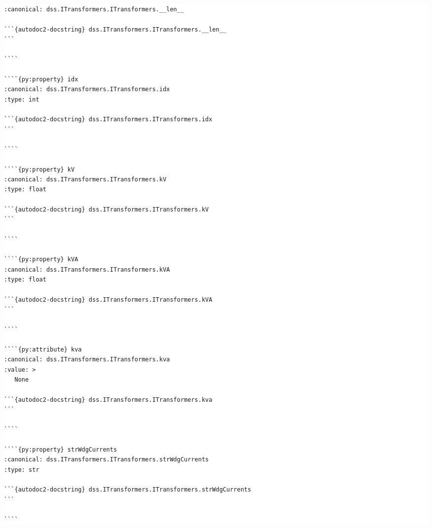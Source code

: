 `````{py:class} ITransformers(api_util)
:canonical: dss.ITransformers.ITransformers.__len__

```{autodoc2-docstring} dss.ITransformers.ITransformers.__len__
```

````

````{py:property} idx
:canonical: dss.ITransformers.ITransformers.idx
:type: int

```{autodoc2-docstring} dss.ITransformers.ITransformers.idx
```

````

````{py:property} kV
:canonical: dss.ITransformers.ITransformers.kV
:type: float

```{autodoc2-docstring} dss.ITransformers.ITransformers.kV
```

````

````{py:property} kVA
:canonical: dss.ITransformers.ITransformers.kVA
:type: float

```{autodoc2-docstring} dss.ITransformers.ITransformers.kVA
```

````

````{py:attribute} kva
:canonical: dss.ITransformers.ITransformers.kva
:value: >
   None

```{autodoc2-docstring} dss.ITransformers.ITransformers.kva
```

````

````{py:property} strWdgCurrents
:canonical: dss.ITransformers.ITransformers.strWdgCurrents
:type: str

```{autodoc2-docstring} dss.ITransformers.ITransformers.strWdgCurrents
```

````

`````
